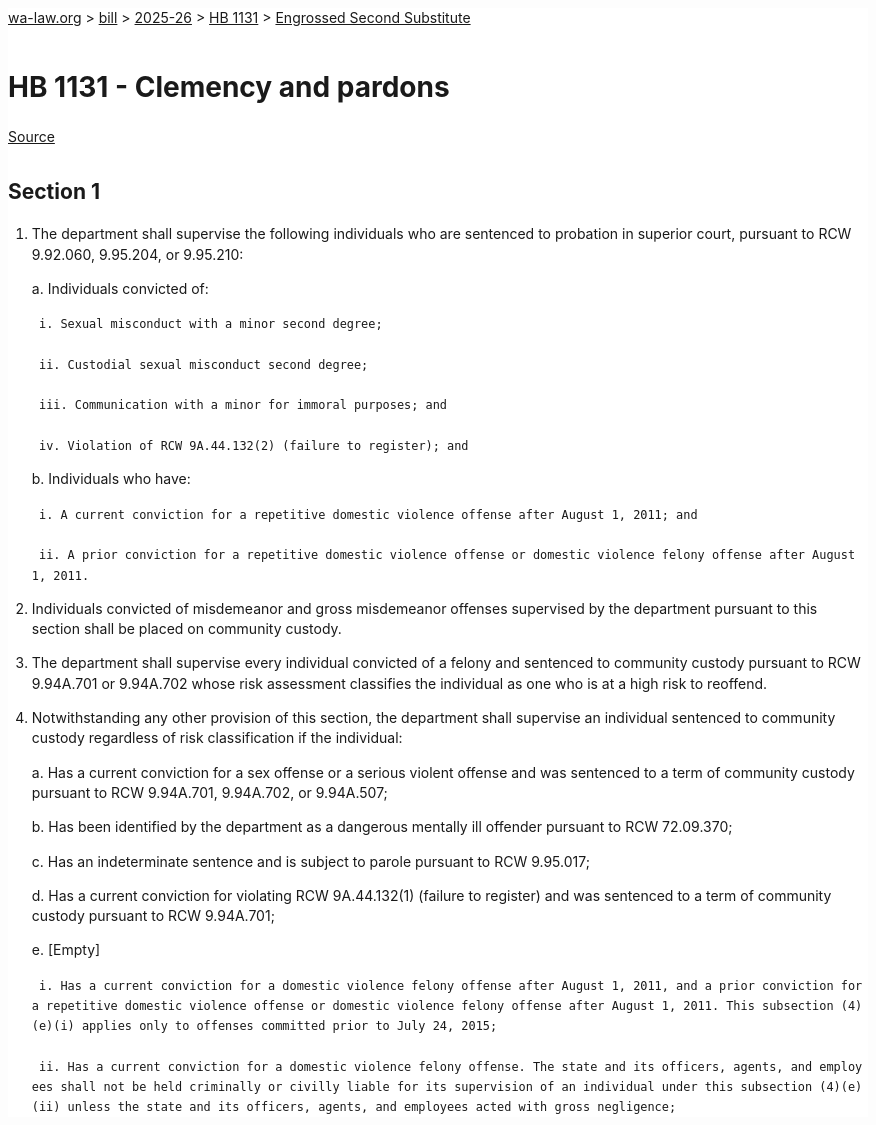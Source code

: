 [wa-law.org](/) > [bill](/bill/) > [2025-26](/bill/2025-26/) > [HB 1131](/bill/2025-26/hb/1131/) > [Engrossed Second Substitute](/bill/2025-26/hb/1131/S2.E/)

# HB 1131 - Clemency and pardons

[Source](http://lawfilesext.leg.wa.gov/biennium/2025-26/Pdf/Bills/House%20Bills/1131-S2.E.pdf)

## Section 1
1. The department shall supervise the following individuals who are sentenced to probation in superior court, pursuant to RCW 9.92.060, 9.95.204, or 9.95.210:

    a. Individuals convicted of:

        i. Sexual misconduct with a minor second degree;

        ii. Custodial sexual misconduct second degree;

        iii. Communication with a minor for immoral purposes; and

        iv. Violation of RCW 9A.44.132(2) (failure to register); and

    b. Individuals who have:

        i. A current conviction for a repetitive domestic violence offense after August 1, 2011; and

        ii. A prior conviction for a repetitive domestic violence offense or domestic violence felony offense after August 1, 2011.

2. Individuals convicted of misdemeanor and gross misdemeanor offenses supervised by the department pursuant to this section shall be placed on community custody.

3. The department shall supervise every individual convicted of a felony and sentenced to community custody pursuant to RCW 9.94A.701 or 9.94A.702 whose risk assessment classifies the individual as one who is at a high risk to reoffend.

4. Notwithstanding any other provision of this section, the department shall supervise an individual sentenced to community custody regardless of risk classification if the individual:

    a. Has a current conviction for a sex offense or a serious violent offense and was sentenced to a term of community custody pursuant to RCW 9.94A.701, 9.94A.702, or 9.94A.507;

    b. Has been identified by the department as a dangerous mentally ill offender pursuant to RCW 72.09.370;

    c. Has an indeterminate sentence and is subject to parole pursuant to RCW 9.95.017;

    d. Has a current conviction for violating RCW 9A.44.132(1) (failure to register) and was sentenced to a term of community custody pursuant to RCW 9.94A.701;

    e. [Empty]

        i. Has a current conviction for a domestic violence felony offense after August 1, 2011, and a prior conviction for a repetitive domestic violence offense or domestic violence felony offense after August 1, 2011. This subsection (4)(e)(i) applies only to offenses committed prior to July 24, 2015;

        ii. Has a current conviction for a domestic violence felony offense. The state and its officers, agents, and employees shall not be held criminally or civilly liable for its supervision of an individual under this subsection (4)(e)(ii) unless the state and its officers, agents, and employees acted with gross negligence;
